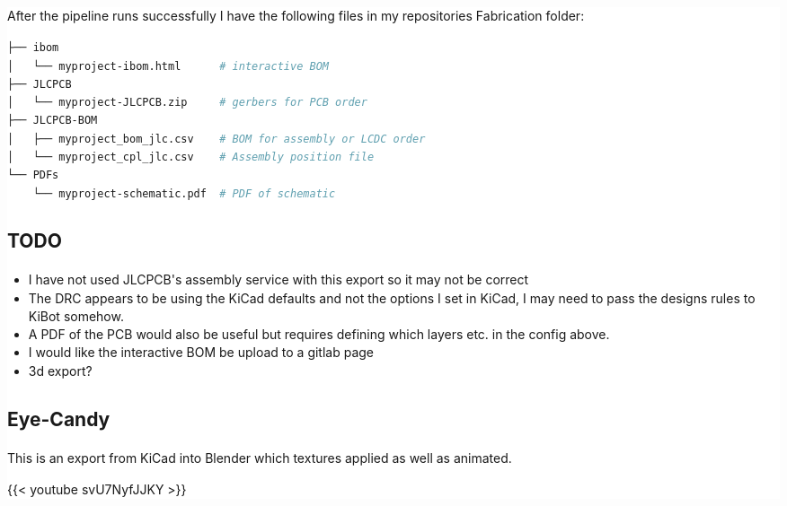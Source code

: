 After the pipeline runs successfully I have the following files in my repositories Fabrication folder:

```bash
├── ibom
│   └── myproject-ibom.html      # interactive BOM
├── JLCPCB
│   └── myproject-JLCPCB.zip     # gerbers for PCB order
├── JLCPCB-BOM
│   ├── myproject_bom_jlc.csv    # BOM for assembly or LCDC order
│   └── myproject_cpl_jlc.csv    # Assembly position file
└── PDFs
    └── myproject-schematic.pdf  # PDF of schematic
```

## TODO

- I have not used JLCPCB's assembly service with this export so it may not be correct
- The DRC appears to be using the KiCad defaults and not the options I set in KiCad, I may need to pass the designs rules to KiBot somehow.
- A PDF of the PCB would also be useful but requires defining which layers etc. in the config above.
- I would like the interactive BOM be upload to a gitlab page
- 3d export?

## Eye-Candy

This is an export from KiCad into Blender which textures applied as well as animated. 

{{< youtube svU7NyfJJKY >}}
